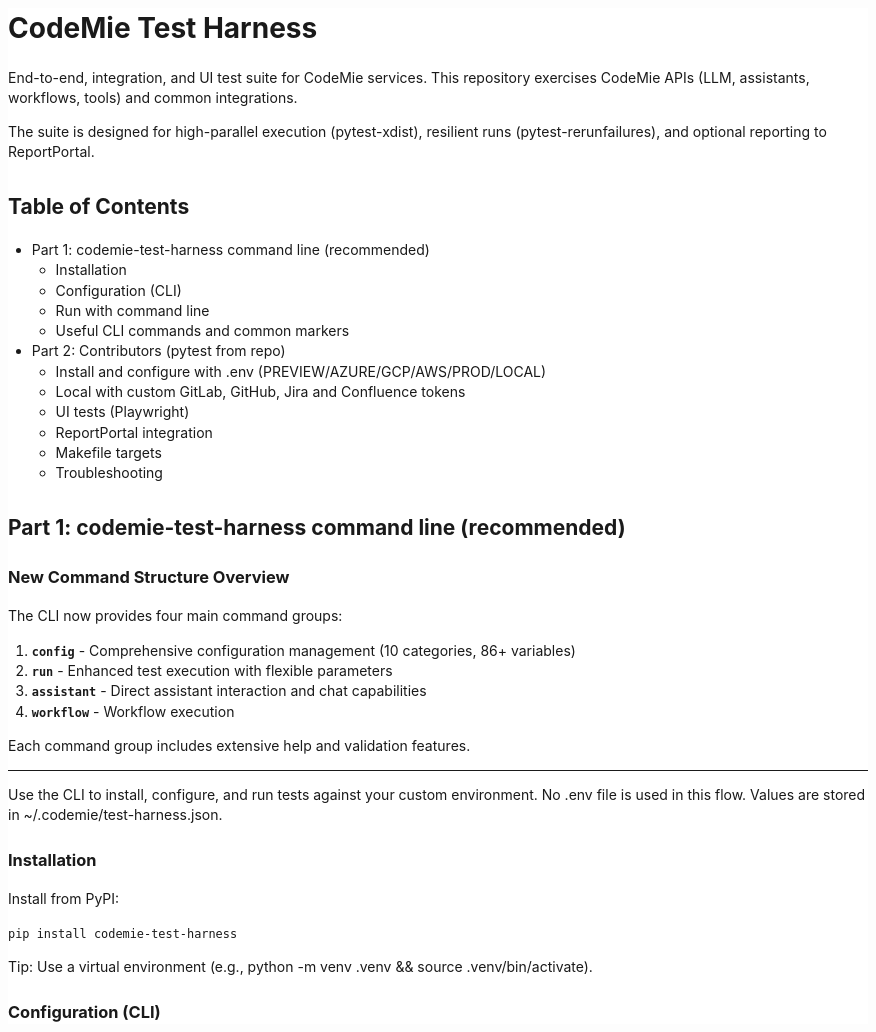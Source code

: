 # CodeMie Test Harness

End-to-end, integration, and UI test suite for CodeMie services. This repository exercises CodeMie APIs (LLM, assistants, workflows, tools) and common integrations.

The suite is designed for high-parallel execution (pytest-xdist), resilient runs (pytest-rerunfailures), and optional reporting to ReportPortal.

## Table of Contents

- Part 1: codemie-test-harness command line (recommended)
  - Installation
  - Configuration (CLI)
  - Run with command line
  - Useful CLI commands and common markers
- Part 2: Contributors (pytest from repo)
  - Install and configure with .env (PREVIEW/AZURE/GCP/AWS/PROD/LOCAL)
  - Local with custom GitLab, GitHub, Jira and Confluence tokens
  - UI tests (Playwright)
  - ReportPortal integration
  - Makefile targets
  - Troubleshooting


## Part 1: codemie-test-harness command line (recommended)

### New Command Structure Overview

The CLI now provides four main command groups:

1. **`config`** - Comprehensive configuration management (10 categories, 86+ variables)
2. **`run`** - Enhanced test execution with flexible parameters
3. **`assistant`** - Direct assistant interaction and chat capabilities
4. **`workflow`** - Workflow execution

Each command group includes extensive help and validation features.

---

Use the CLI to install, configure, and run tests against your custom environment. No .env file is used in this flow. Values are stored in ~/.codemie/test-harness.json.

### Installation

Install from PyPI:

```shell
pip install codemie-test-harness
```

Tip: Use a virtual environment (e.g., python -m venv .venv && source .venv/bin/activate).

### Configuration (CLI)
